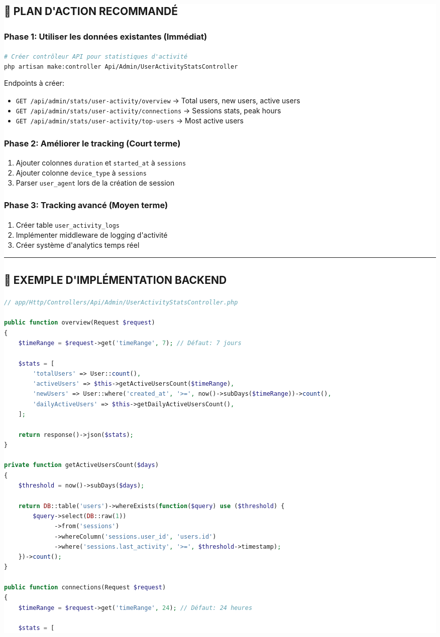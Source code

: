 
## 🎯 PLAN D'ACTION RECOMMANDÉ

### Phase 1: **Utiliser les données existantes** (Immédiat)
```bash
# Créer contrôleur API pour statistiques d'activité
php artisan make:controller Api/Admin/UserActivityStatsController
```

Endpoints à créer:
- `GET /api/admin/stats/user-activity/overview` → Total users, new users, active users
- `GET /api/admin/stats/user-activity/connections` → Sessions stats, peak hours
- `GET /api/admin/stats/user-activity/top-users` → Most active users

### Phase 2: **Améliorer le tracking** (Court terme)
1. Ajouter colonnes `duration` et `started_at` à `sessions`
2. Ajouter colonne `device_type` à `sessions`
3. Parser `user_agent` lors de la création de session

### Phase 3: **Tracking avancé** (Moyen terme)
1. Créer table `user_activity_logs`
2. Implémenter middleware de logging d'activité
3. Créer système d'analytics temps réel

---

## 🔧 EXEMPLE D'IMPLÉMENTATION BACKEND

```php
// app/Http/Controllers/Api/Admin/UserActivityStatsController.php

public function overview(Request $request)
{
    $timeRange = $request->get('timeRange', 7); // Défaut: 7 jours
    
    $stats = [
        'totalUsers' => User::count(),
        'activeUsers' => $this->getActiveUsersCount($timeRange),
        'newUsers' => User::where('created_at', '>=', now()->subDays($timeRange))->count(),
        'dailyActiveUsers' => $this->getDailyActiveUsersCount(),
    ];
    
    return response()->json($stats);
}

private function getActiveUsersCount($days)
{
    $threshold = now()->subDays($days);
    
    return DB::table('users')->whereExists(function($query) use ($threshold) {
        $query->select(DB::raw(1))
              ->from('sessions')
              ->whereColumn('sessions.user_id', 'users.id')
              ->where('sessions.last_activity', '>=', $threshold->timestamp);
    })->count();
}

public function connections(Request $request)
{
    $timeRange = $request->get('timeRange', 24); // Défaut: 24 heures
    
    $stats = [
```